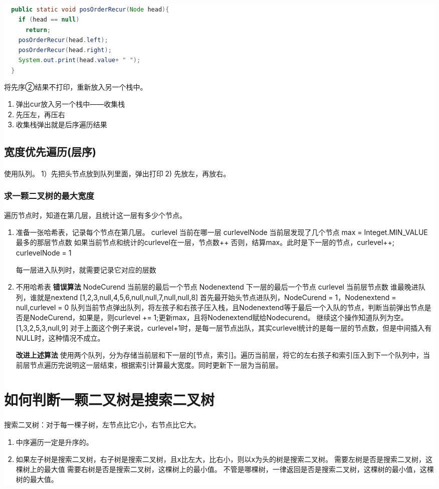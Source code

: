 ```java
  public static void posOrderRecur(Node head){
    if (head == null)
      return;
    posOrderRecur(head.left);
    posOrderRecur(head.right);
    System.out.print(head.value+ " ");
  }
```
将先序②结果不打印，重新放入另一个栈中。
1) 弹出cur放入另一个栈中——收集栈
2) 先压左，再压右
3) 收集栈弹出就是后序遍历结果
## 宽度优先遍历(层序)
使用队列。
1）先把头节点放到队列里面，弹出打印
2) 先放左，再放右。
### 求一颗二叉树的最大宽度
遍历节点时，知道在第几层，且统计这一层有多少个节点。
1. 准备一张哈希表，记录每个节点在第几层。
   curlevel 当前在哪一层
   curlevelNode  当前层发现了几个节点
   max = Integet.MIN_VALUE  最多的那层节点数
   如果当前节点和统计的curlevel在一层，节点数++
   否则，结算max。此时是下一层的节点，curlevel++; curlevelNode = 1

   每一层进入队列时，就需要记录它对应的层数
2. 不用哈希表
   **错误算法**
   NodeCurend 当前层的最后一个节点
   Nodenextend 下一层的最后一个节点
   curlevel 当前层节点数
   谁最晚进队列，谁就是nextend
   [1,2,3,null,4,5,6,null,null,7,null,null,8]
   首先最开始头节点进队列，NodeCurend = 1，Nodenextend = null,curlevel = 0
   队列当前节点弹出队列，将左孩子和右孩子压入栈，且Nodenextend等于最后一个入队的节点，判断当前弹出节点是否是NodeCurend，如果是，则curlevel += 1;更新max，且将Nodenextend赋给Nodecurend。
   继续这个操作知道队列为空。
   [1,3,2,5,3,null,9]
   对于上面这个例子来说，curlevel+1时，是每一层节点出队，其实curlevel统计的是每一层的节点数，但是中间插入有NULL时，这种情况不成立。

   **改进上述算法**
   使用两个队列，分为存储当前层和下一层的[节点，索引]。遍历当前层，将它的左右孩子和索引压入到下一个队列中，当前层节点遍历完说明这一层结束，根据索引计算最大宽度。同时更新下一层为当前层。

# 如何判断一颗二叉树是搜索二叉树
搜索二叉树：对于每一棵子树，左节点比它小，右节点比它大。
1. 中序遍历一定是升序的。

2. 如果左子树是搜索二叉树，右子树是搜索二叉树，且x比左大，比右小，则以x为头的树是搜索二叉树。
需要左树是否是搜索二叉树，这棵树上的最大值
需要右树是否是搜索二叉树，这棵树上的最小值。
不管是哪棵树，一律返回是否是搜索二叉树，这棵树的最小值，这棵树的最大值。
